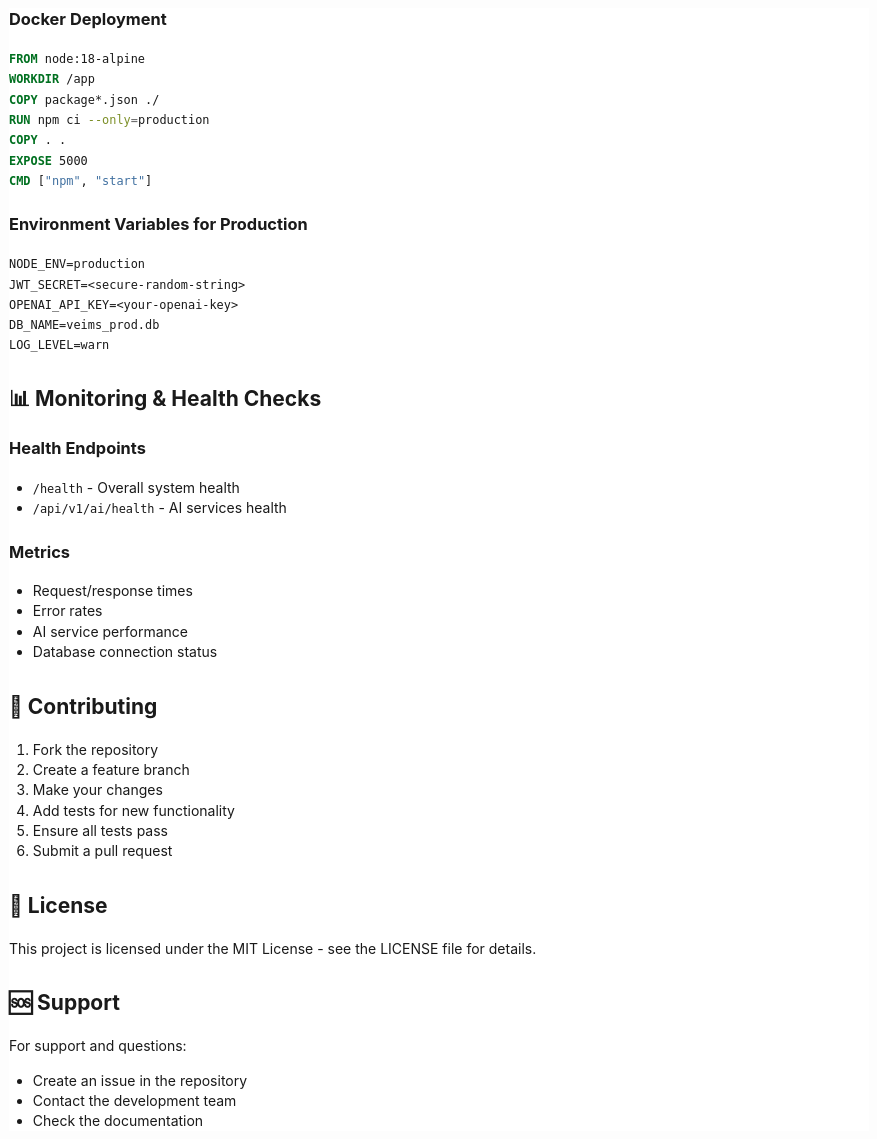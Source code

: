 ### Docker Deployment
```dockerfile
FROM node:18-alpine
WORKDIR /app
COPY package*.json ./
RUN npm ci --only=production
COPY . .
EXPOSE 5000
CMD ["npm", "start"]
```

### Environment Variables for Production
```env
NODE_ENV=production
JWT_SECRET=<secure-random-string>
OPENAI_API_KEY=<your-openai-key>
DB_NAME=veims_prod.db
LOG_LEVEL=warn
```

## 📊 Monitoring & Health Checks

### Health Endpoints
- `/health` - Overall system health
- `/api/v1/ai/health` - AI services health

### Metrics
- Request/response times
- Error rates
- AI service performance
- Database connection status

## 🤝 Contributing

1. Fork the repository
2. Create a feature branch
3. Make your changes
4. Add tests for new functionality
5. Ensure all tests pass
6. Submit a pull request

## 📄 License

This project is licensed under the MIT License - see the LICENSE file for details.

## 🆘 Support

For support and questions:
- Create an issue in the repository
- Contact the development team
- Check the documentation
